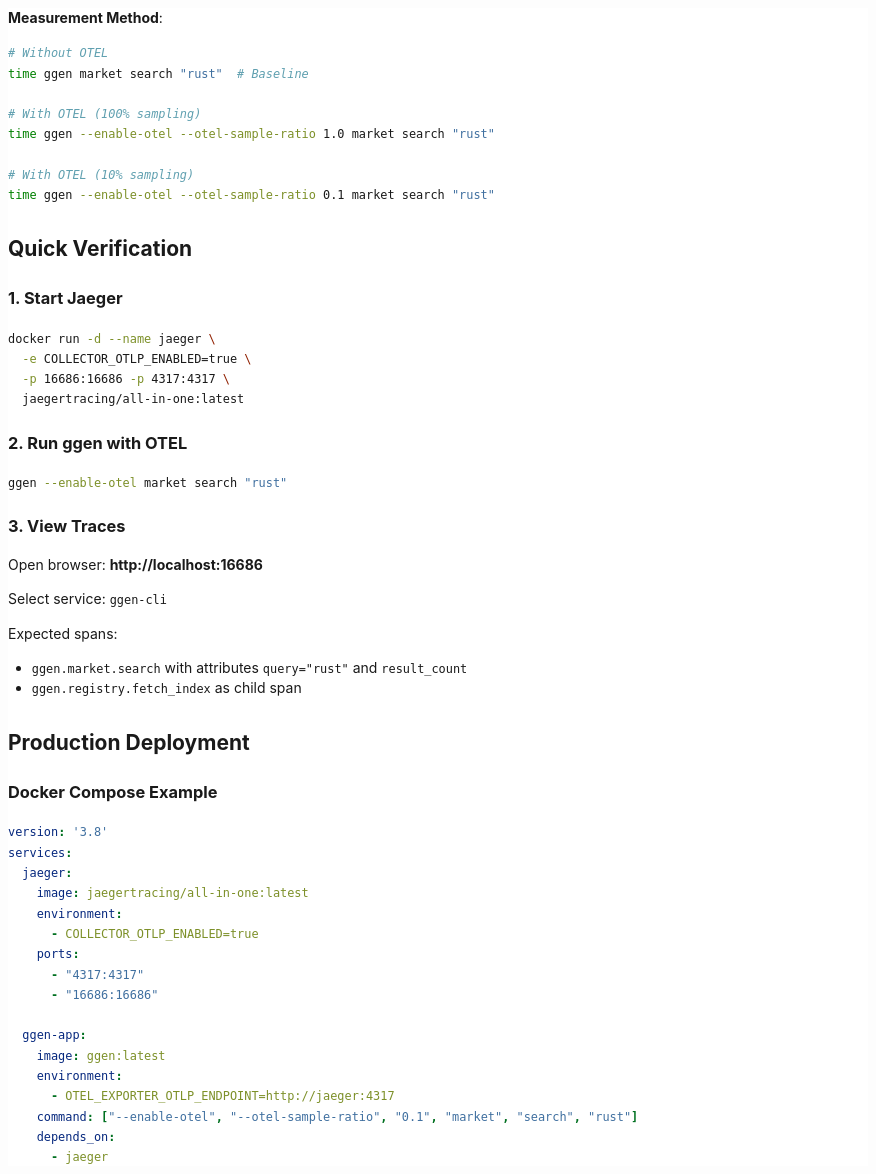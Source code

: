 **Measurement Method**:
```bash
# Without OTEL
time ggen market search "rust"  # Baseline

# With OTEL (100% sampling)
time ggen --enable-otel --otel-sample-ratio 1.0 market search "rust"

# With OTEL (10% sampling)
time ggen --enable-otel --otel-sample-ratio 0.1 market search "rust"
```

## Quick Verification

### 1. Start Jaeger
```bash
docker run -d --name jaeger \
  -e COLLECTOR_OTLP_ENABLED=true \
  -p 16686:16686 -p 4317:4317 \
  jaegertracing/all-in-one:latest
```

### 2. Run ggen with OTEL
```bash
ggen --enable-otel market search "rust"
```

### 3. View Traces
Open browser: **http://localhost:16686**

Select service: `ggen-cli`

Expected spans:
- `ggen.market.search` with attributes `query="rust"` and `result_count`
- `ggen.registry.fetch_index` as child span

## Production Deployment

### Docker Compose Example

```yaml
version: '3.8'
services:
  jaeger:
    image: jaegertracing/all-in-one:latest
    environment:
      - COLLECTOR_OTLP_ENABLED=true
    ports:
      - "4317:4317"
      - "16686:16686"

  ggen-app:
    image: ggen:latest
    environment:
      - OTEL_EXPORTER_OTLP_ENDPOINT=http://jaeger:4317
    command: ["--enable-otel", "--otel-sample-ratio", "0.1", "market", "search", "rust"]
    depends_on:
      - jaeger
```

